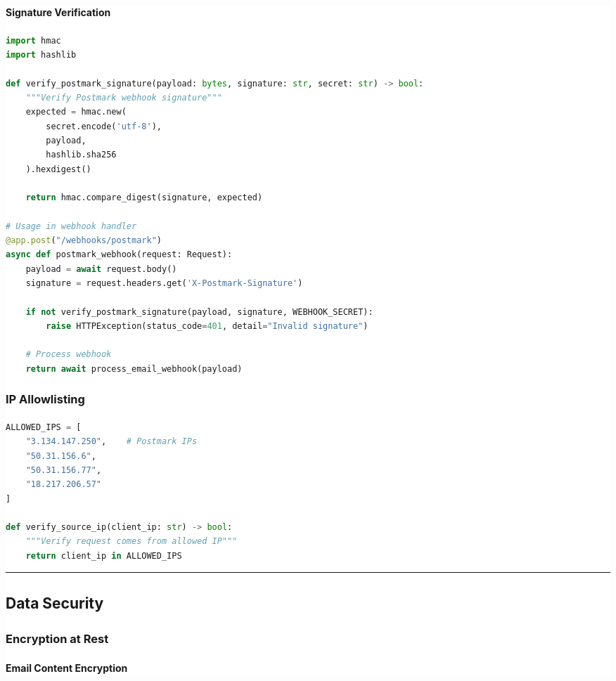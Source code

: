 #### Signature Verification

```python
import hmac
import hashlib

def verify_postmark_signature(payload: bytes, signature: str, secret: str) -> bool:
    """Verify Postmark webhook signature"""
    expected = hmac.new(
        secret.encode('utf-8'),
        payload,
        hashlib.sha256
    ).hexdigest()

    return hmac.compare_digest(signature, expected)

# Usage in webhook handler
@app.post("/webhooks/postmark")
async def postmark_webhook(request: Request):
    payload = await request.body()
    signature = request.headers.get('X-Postmark-Signature')

    if not verify_postmark_signature(payload, signature, WEBHOOK_SECRET):
        raise HTTPException(status_code=401, detail="Invalid signature")

    # Process webhook
    return await process_email_webhook(payload)
```

### IP Allowlisting

```python
ALLOWED_IPS = [
    "3.134.147.250",    # Postmark IPs
    "50.31.156.6",
    "50.31.156.77",
    "18.217.206.57"
]

def verify_source_ip(client_ip: str) -> bool:
    """Verify request comes from allowed IP"""
    return client_ip in ALLOWED_IPS
```

---

## Data Security

### Encryption at Rest

#### Email Content Encryption
